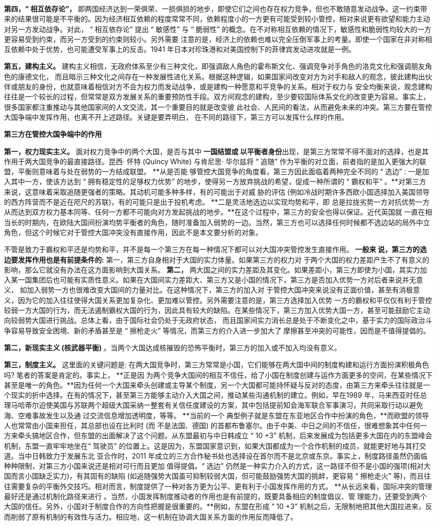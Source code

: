  **第四，“ 相互依存论”，**
即两国经济达到一荣俱荣、一损俱损的地步，即使它们之间也存在权力竞争，但也不敢随意发动战争。这一约束带来的结果很可能是不平衡的。因为经济相互依赖的程度常常不同，依赖程度小的一方更有可能受到较小管控，相对来说更有欲望和能力主动对另一方发动战争。对此，
“ 相互依存论” 提出 “ 敏感性” 与 “ 脆弱性”
的概念。在不对称相互依赖的情况下，敏感性和脆弱性均较大的一方更容易受到约束，而另一方受到的约束则较小。另外需要
注意的是，经济上的依赖也难以完全压倒军事上的考量。即使一个国家在非对称相互依赖中处于优势，也可能遭受军事上的反击。1941
年日本对珍珠港和对美国控制下的菲律宾发动进攻就是一例。

 **第五，建构主义。** 建构主义相信，无政府体系至少有三种文化，即强调敌人角色的霍布斯文化、强调竞争对手角色的洛克文化和强调朋友角色的康德文化，
而且暗示三种文化之间存在一种发展性进化关系。根据这种逻辑，如果国家间改变对方为对手和敌人的观念，彼此建构出伙伴或朋友的身份，也就意味着相信对方不会为权力而发动战争，或是建构一种愿意和平竞争的关系。相对于权力与
安全均衡来说，观念建构往往是一个较长的过程，但常常是双方发展关系的重要预防性手段。双方间观念的建构，至少要较国际体系文化的改变更为容易。事实上，很多国家都注重推动与其他国家间的人文交流，其一个重要目的就是改变彼
此社会、人民间的看法，从而避免未来的冲突。第三方要在管控大国争端中发挥作用，也离不开上述路径。关键是要弄明白， 在不同的路径下，第三方可以发挥什么样的作用。

 **第三方在管控大国争端中的作用**

  

 **第一，权力现实主义。** 面对权力竞争中的两个大国，是否与其中 **一国结盟或
以平衡者身份**出现，是第三方常常不得不面对的选择，也是其作用于两大国竞争的最直接路径。昆西· 怀特 (Quincy White) 与肯尼思· 华尔兹将 “
追随” 作为平衡的对立面，前者指的是加入更强大的联盟，平衡则意味着与处在弱势的一方结成联盟。 **从是否能
够管控大国竞争的角度看，第三方因此面临着两种完全不同的 “ 选边” : 一是加入其中一方，使该方达到 “ 拥有稳定性的足够权力优势”
的地步，使得另一方放弃挑战的希望，促成一种所谓的 “ 霸权和平” 。**对第三方来说，这意味着采取追随更强者的策略。其动机可能多种多样，有的可能出于对威
胁的评估 (例如冷战时期许多西欧小国选择加入美国领导的西方阵营而不是近在咫尺的苏联)，有的可能只是出于投机考虑。 **二是灵活地选边以实现均势和平，即
总是拉拢劣势一方对抗优势一方从而达到双方权力基本同等、任何一方都不可能向对方发起挑战的地步。**在这个过程中，第三方的安全也得以保证。近代英国就
一直在相当长的时期内，在欧陆大国间扮演均势平衡者的角色，随时准备加入弱势的一边。当然，第三方也可以选择任何时候都不选边站的局外中立角色，但这个时候它对于管控大国冲突没有直接作用，因此不是本文要分析的对象。

不管是致力于霸权和平还是均势和平，并不是每一个第三方在每一种情况下都可以对大国冲突管控发生直接作用。 **一般来
说，第三方的选边要发挥作用也是有前提条件的:** 第一，第三方自身相对于大国的实力体量。如果第三方的权力对
于两个大国的权力差距产生不了有意义的影响，那么它就没有办法在这方面影响到大国关系。 **第二，**
两大国之间的实力差距及其变化。如果差距小，第三方即使为小国，其实力加入某一国集团后也可能有实质性意义。如果在大国间实力差距大、第三方又是小国的情况下，第三方是否加入优势一方对后者来说并无意义，
如加入弱势一方也很难改变大国间的力量对比。在这种情况下，第三方的加入对
于管控大国冲突来说没有正面价值，甚至有消极意义，因为它的加入往往使得大国关系更加复杂化、更加难以管控。另外需要注意的是，第三方选择加入优势
一方的霸权和平仅仅有利于管控较弱一方大国的行为，而无法遏制霸权大国的行为，因此具有较大的缺陷。在某些情况下，第三方加入优势大国一方，甚至可能鼓励它主动向较弱势大国进行挑战。总体上看，由于国际社会仍处于无政府状态，
而且国家间实力消长总是处于不断变化之中，基于实力的国际政治斗争容易导致安全困境、新的矛盾甚至是 “ 擦枪走火” 等情况，而第三方的介入进一步加大了
摩擦甚至冲突的可能性，因而是不值得提倡的。

 **第二，新现实主义 (核武器平衡)** 。当两个大国达成核摧毁的恐怖平衡时，第三方的加入或不加入均没有意义。

 **第三，制度主义。** 这里面的关键问题是: 在两大国竞争时，第三方常常是小国，它们能够在两大国中间的制度构建和运行方面扮演积极角色吗?
笔者的答案是肯定的。事实上， **正是因
为两个竞争大国间的相互不信任，给了小国在制度创建与运作方面更多的空间，在某些情况下甚至是唯一的角色。**因为任何一个大国来牵头创建或主导某个制度，另一个大国都可能持怀疑与反对的态度，由第三方来牵头往往就是一个现实的折中选择。在有的情况下，甚至第三方能够主动介入大国之间，推动某些沟通机制的建立。例如，早在1989
年，马来西亚时任总理马哈蒂尔迫使美国与苏联两个超级大国采纳一整套有关信任度建设的方案，其中包括提前知会海军联合军事演习，共同采取行动以避免海、空难事故发生以及通
过交流信息增加透明度，等等。 **当前的一个 典型例子就是东盟在东亚地区合作中扮演的角色，**而欧盟的领导人也常常由小国来担任，其总部也设在比利时 (而
不是法国、德国) 的首都布鲁塞尔。由于中美、中日之间的不信任，很难想象其中任何一方来牵头搞地区合作，但东盟的出面解决了这个问题。从东盟最初与中日韩成立 “
10 +3” 机制，后来发展成为包括更多大国在内的东盟峰会机制，东盟一直牢牢地坐在“ 驾驶员”
的位置上。这是因为，东盟国家意识到，如果大国都成为一个合作机制的成员，就能更好地与其打交道。当中日韩致力于发展东北 亚合作时，2011
年成立的三方合作秘书处也选择设在首尔而不是北京或东京。事实上，制度路径虽然仍面临种种限制，对第三方小国来说还是相对可行而且更加 值得提倡。“ 选边”
仍然是一种实力介入的方式，这一路径不但不是小国的强项(相对大国而言小国缺乏实力)，有其固有的缺陷
(如追随强势大国虽可抑制较弱大国，但可能鼓励强势大国的挑衅，更容易 “ 擦枪走火”
等)，而且往往需要复杂的平衡外交技巧。相对而言，制度提供了一种对各方更为公平、更有利于小国发挥作用的方式。
**从长远来看，国际冲突的管理最好还是通过机制化路径来进行 。当然，小国发挥制度推动者的作用也是有前提的，既要具备相应的制度倡议、管
理能力，还要受到两个大国的信任。另外，小国对于制度合作的方向性把握是很重要的。**例如，东盟在形成 “ 10 +3”
机制之后，无限制地把其他大国拉进来，反而削弱了原有机制的有效性与活力。相应地，这一机制在协调大国关系方面的作用反而降低了。
